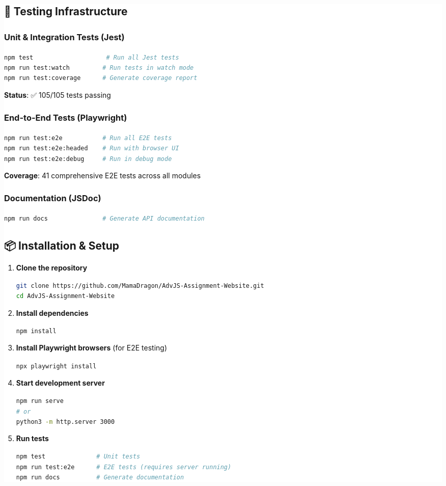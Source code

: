 ## 🧪 Testing Infrastructure

### Unit & Integration Tests (Jest)
```bash
npm test                    # Run all Jest tests
npm run test:watch         # Run tests in watch mode
npm run test:coverage      # Generate coverage report
```

**Status**: ✅ 105/105 tests passing

### End-to-End Tests (Playwright)
```bash
npm run test:e2e           # Run all E2E tests
npm run test:e2e:headed    # Run with browser UI
npm run test:e2e:debug     # Run in debug mode
```

**Coverage**: 41 comprehensive E2E tests across all modules

### Documentation (JSDoc)
```bash
npm run docs               # Generate API documentation
```

## 📦 Installation & Setup

1. **Clone the repository**
   ```bash
   git clone https://github.com/MamaDragon/AdvJS-Assignment-Website.git
   cd AdvJS-Assignment-Website
   ```

2. **Install dependencies**
   ```bash
   npm install
   ```

3. **Install Playwright browsers** (for E2E testing)
   ```bash
   npx playwright install
   ```

4. **Start development server**
   ```bash
   npm run serve
   # or
   python3 -m http.server 3000
   ```

5. **Run tests**
   ```bash
   npm test              # Unit tests
   npm run test:e2e      # E2E tests (requires server running)
   npm run docs          # Generate documentation
   ```
